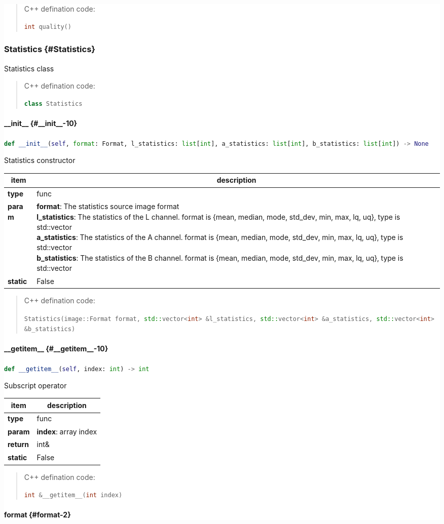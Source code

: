 > C++ defination code:
> ```cpp
> int quality()
> ```
### Statistics {#Statistics}

Statistics class


> C++ defination code:
> ```cpp
> class Statistics
> ```

#### \_\_init\_\_ {#\_\_init\_\_-10}

```python
def __init__(self, format: Format, l_statistics: list[int], a_statistics: list[int], b_statistics: list[int]) -> None
```
Statistics constructor

| item | description |
| --- | --- |
| **type** | func |
| **param** | **format**: The statistics source image format<br>**l_statistics**: The statistics of the L channel. format is {mean, median, mode, std_dev, min, max, lq, uq}, type is std::vector<int><br>**a_statistics**: The statistics of the A channel. format is {mean, median, mode, std_dev, min, max, lq, uq}, type is std::vector<int><br>**b_statistics**: The statistics of the B channel. format is {mean, median, mode, std_dev, min, max, lq, uq}, type is std::vector<int><br>|
| **static** | False |

> C++ defination code:
> ```cpp
> Statistics(image::Format format, std::vector<int> &l_statistics, std::vector<int> &a_statistics, std::vector<int> &b_statistics)
> ```
#### \_\_getitem\_\_ {#\_\_getitem\_\_-10}

```python
def __getitem__(self, index: int) -> int
```
Subscript operator

| item | description |
| --- | --- |
| **type** | func |
| **param** | **index**: array index<br>|
| **return** | int& |
| **static** | False |

> C++ defination code:
> ```cpp
> int &__getitem__(int index)
> ```
#### format {#format-2}

